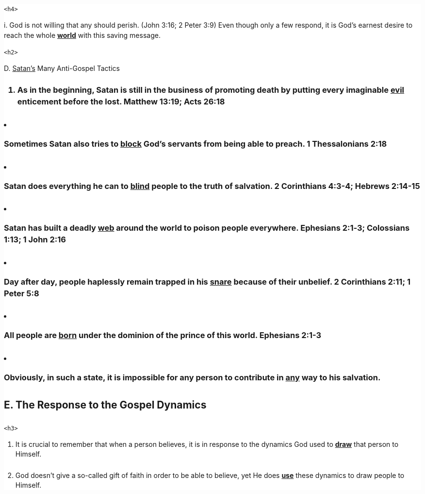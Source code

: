 

	<h4>
i. God is not willing that any should perish. (John 3:16; 2 Peter 3:9) Even though only a few respond, it is God’s earnest desire to reach the whole <strong><u>world</u></strong> with this saving message.
	</h4>



	<h2>
D. <u>Satan’s</u> Many Anti-Gospel Tactics
	</h2>
	<h3 class="fragment">
1. As in the beginning, Satan is still in the business of promoting death by putting every imaginable <strong><u>evil</u></strong> enticement before the lost. Matthew 13:19; Acts 26:18
	</h3>



	<h3>
2. Sometimes Satan also tries to <strong><u>block</u></strong> God’s servants from being able to preach. 1 Thessalonians 2:18
	</h3>
	<h3 class="fragment">
3. Satan does everything he can to <strong><u>blind</u></strong> people to the truth of salvation. 2 Corinthians 4:3-4; Hebrews 2:14-15
	</h3>



	<h3>
4. Satan has built a deadly <strong><u>web</u></strong> around the world to poison people everywhere. Ephesians 2:1‑3; Colossians 1:13; 1 John 2:16
	</h3>
	<h3 class="fragment">
5. Day after day, people haplessly remain trapped in his <strong><u>snare</u></strong> because of their unbelief. 2 Corinthians 2:11; 1 Peter 5:8
	</h3>



	<h3>
6. All people are <strong><u>born</u></strong> under the dominion of the prince of this world. Ephesians 2:1-3
	</h3>
	<h3 class="fragment">
7. Obviously, in such a state, it is impossible for any person to contribute in <strong><u>any</u></strong> way to his salvation.
	</h3>



	<h2>
E. The Response to the Gospel Dynamics
	</h2>



	<h3>
1. It is crucial to remember that when a person believes, it is in response to the dynamics God used to <strong><u>draw</u></strong> that person to Himself.
	</h3>
	<h3 class="fragment">
2. God doesn’t give a so-called gift of faith in order to be able to believe, yet He does <strong><u>use</u></strong> these dynamics to draw people to Himself.
	</h3>
